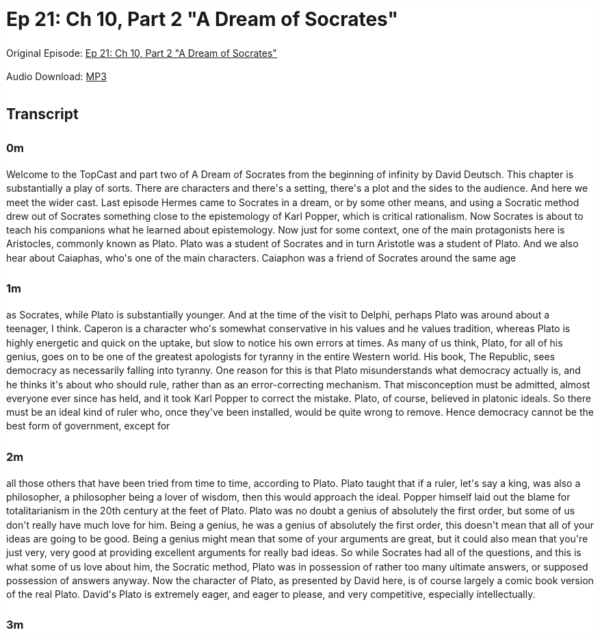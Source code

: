 # Ep 21: Ch 10, Part 2 "A Dream of Socrates"

Original Episode: [Ep 21: Ch 10, Part 2 "A Dream of Socrates"](https://www.podbean.com/site/EpisodeDownload/PBD1E1ACWYENH)

Audio Download: [MP3](https://mcdn.podbean.com/mf/download/gzj25g/A_Dream_of_Socrates_Part_2.mp3)

## Transcript

### 0m

Welcome to the TopCast and part two of A Dream of Socrates from the beginning of infinity by David Deutsch. This chapter is substantially a play of sorts. There are characters and there's a setting, there's a plot and the sides to the audience. And here we meet the wider cast. Last episode Hermes came to Socrates in a dream, or by some other means, and using a Socratic method drew out of Socrates something close to the epistemology of Karl Popper, which is critical rationalism. Now Socrates is about to teach his companions what he learned about epistemology. Now just for some context, one of the main protagonists here is Aristocles, commonly known as Plato. Plato was a student of Socrates and in turn Aristotle was a student of Plato. And we also hear about Caiaphas, who's one of the main characters. Caiaphon was a friend of Socrates around the same age

### 1m

as Socrates, while Plato is substantially younger. And at the time of the visit to Delphi, perhaps Plato was around about a teenager, I think. Caperon is a character who's somewhat conservative in his values and he values tradition, whereas Plato is highly energetic and quick on the uptake, but slow to notice his own errors at times. As many of us think, Plato, for all of his genius, goes on to be one of the greatest apologists for tyranny in the entire Western world. His book, The Republic, sees democracy as necessarily falling into tyranny. One reason for this is that Plato misunderstands what democracy actually is, and he thinks it's about who should rule, rather than as an error-correcting mechanism. That misconception must be admitted, almost everyone ever since has held, and it took Karl Popper to correct the mistake. Plato, of course, believed in platonic ideals. So there must be an ideal kind of ruler who, once they've been installed, would be quite wrong to remove. Hence democracy cannot be the best form of government, except for

### 2m

all those others that have been tried from time to time, according to Plato. Plato taught that if a ruler, let's say a king, was also a philosopher, a philosopher being a lover of wisdom, then this would approach the ideal. Popper himself laid out the blame for totalitarianism in the 20th century at the feet of Plato. Plato was no doubt a genius of absolutely the first order, but some of us don't really have much love for him. Being a genius, he was a genius of absolutely the first order, this doesn't mean that all of your ideas are going to be good. Being a genius might mean that some of your arguments are great, but it could also mean that you're just very, very good at providing excellent arguments for really bad ideas. So while Socrates had all of the questions, and this is what some of us love about him, the Socratic method, Plato was in possession of rather too many ultimate answers, or supposed possession of answers anyway. Now the character of Plato, as presented by David here, is of course largely a comic book version of the real Plato. David's Plato is extremely eager, and eager to please, and very competitive, especially intellectually.

### 3m
